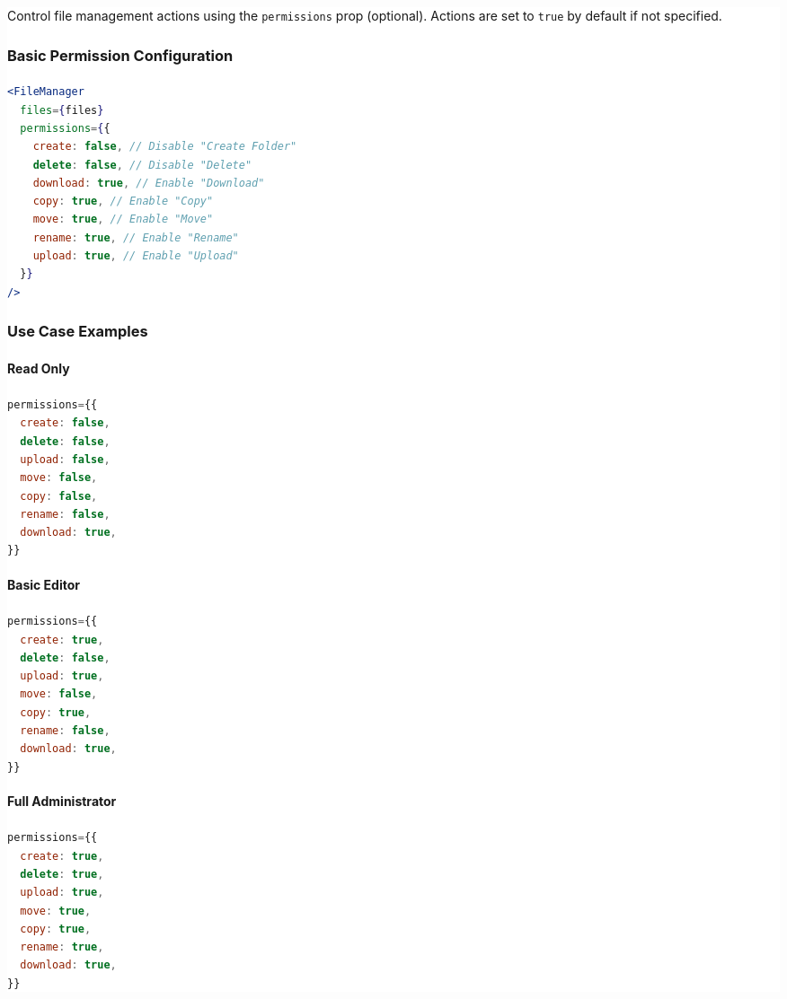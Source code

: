 Control file management actions using the `permissions` prop (optional). Actions are set to `true` by default if not specified.

### Basic Permission Configuration

```jsx
<FileManager
  files={files}
  permissions={{
    create: false, // Disable "Create Folder"
    delete: false, // Disable "Delete"
    download: true, // Enable "Download"
    copy: true, // Enable "Copy"
    move: true, // Enable "Move"
    rename: true, // Enable "Rename"
    upload: true, // Enable "Upload"
  }}
/>
```

### Use Case Examples

#### Read Only

```jsx
permissions={{
  create: false,
  delete: false,
  upload: false,
  move: false,
  copy: false,
  rename: false,
  download: true,
}}
```

#### Basic Editor

```jsx
permissions={{
  create: true,
  delete: false,
  upload: true,
  move: false,
  copy: true,
  rename: false,
  download: true,
}}
```

#### Full Administrator

```jsx
permissions={{
  create: true,
  delete: true,
  upload: true,
  move: true,
  copy: true,
  rename: true,
  download: true,
}}
```

